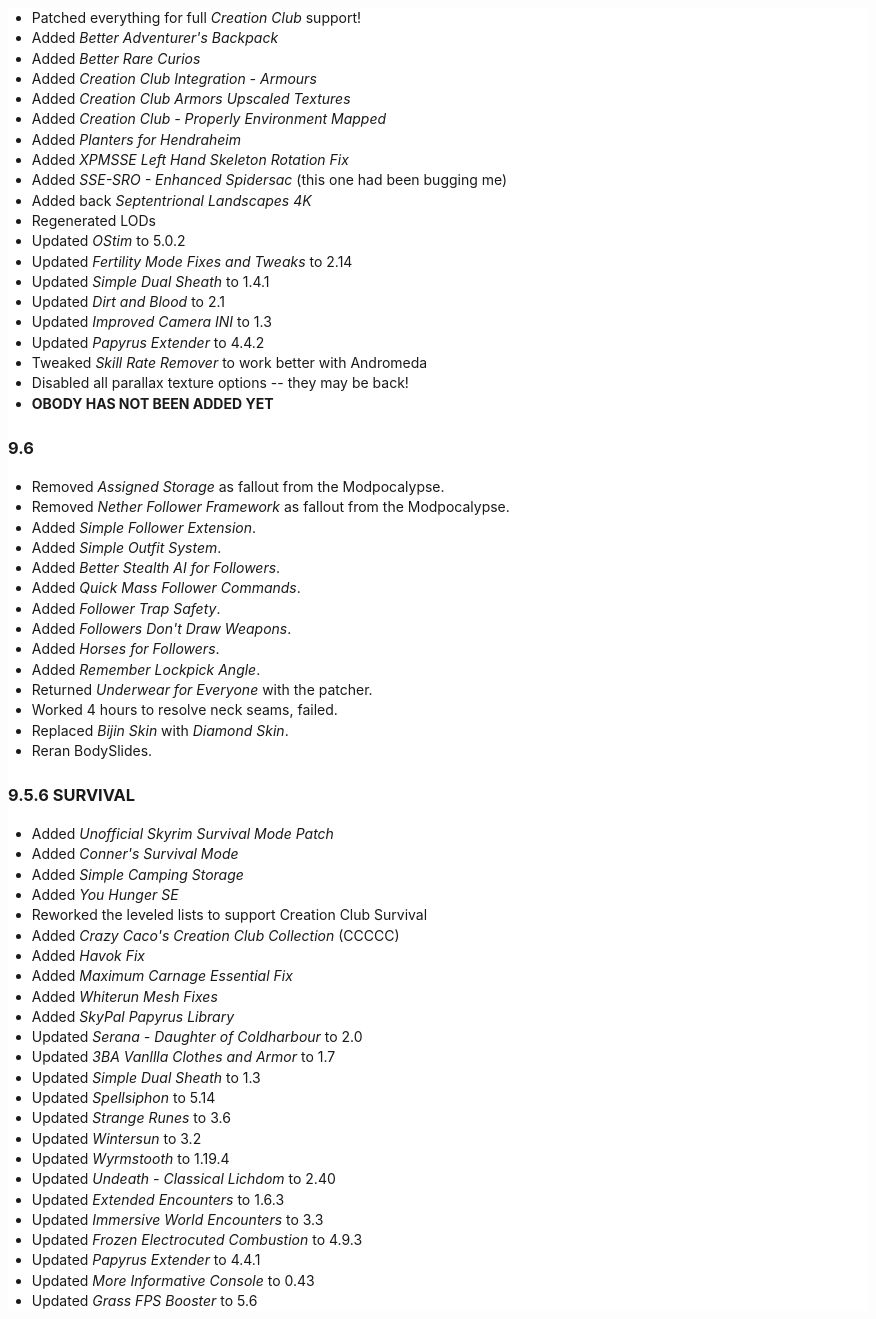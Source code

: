 - Patched everything for full _Creation Club_ support!
- Added _Better Adventurer's Backpack_
- Added _Better Rare Curios_
- Added _Creation Club Integration - Armours_
- Added _Creation Club Armors Upscaled Textures_
- Added _Creation Club - Properly Environment Mapped_
- Added _Planters for Hendraheim_
- Added _XPMSSE Left Hand Skeleton Rotation Fix_
- Added _SSE-SRO - Enhanced Spidersac_ (this one had been bugging me)
- Added back _Septentrional Landscapes 4K_
- Regenerated LODs
- Updated _OStim_ to 5.0.2
- Updated _Fertility Mode Fixes and Tweaks_ to 2.14
- Updated _Simple Dual Sheath_ to 1.4.1
- Updated _Dirt and Blood_ to 2.1
- Updated _Improved Camera INI_ to 1.3
- Updated _Papyrus Extender_ to 4.4.2
- Tweaked _Skill Rate Remover_ to work better with Andromeda
- Disabled all parallax texture options -- they may be back!
- **OBODY HAS NOT BEEN ADDED YET**

### 9.6

- Removed _Assigned Storage_ as fallout from the Modpocalypse.
- Removed _Nether Follower Framework_ as fallout from the Modpocalypse.
- Added _Simple Follower Extension_.
- Added _Simple Outfit System_.
- Added _Better Stealth AI for Followers_.
- Added _Quick Mass Follower Commands_.
- Added _Follower Trap Safety_.
- Added _Followers Don't Draw Weapons_.
- Added _Horses for Followers_.
- Added _Remember Lockpick Angle_.
- Returned _Underwear for Everyone_ with the patcher.
- Worked 4 hours to resolve neck seams, failed.
- Replaced _Bijin Skin_ with _Diamond Skin_.
- Reran BodySlides.

### 9.5.6 SURVIVAL

- Added _Unofficial Skyrim Survival Mode Patch_
- Added _Conner's Survival Mode_
- Added _Simple Camping Storage_
- Added _You Hunger SE_
- Reworked the leveled lists to support Creation Club Survival
- Added _Crazy Caco's Creation Club Collection_ (CCCCC)
- Added _Havok Fix_
- Added _Maximum Carnage Essential Fix_
- Added _Whiterun Mesh Fixes_
- Added _SkyPal Papyrus Library_
- Updated _Serana - Daughter of Coldharbour_ to 2.0
- Updated _3BA Vanllla Clothes and Armor_ to 1.7
- Updated _Simple Dual Sheath_ to 1.3
- Updated _Spellsiphon_ to 5.14
- Updated _Strange Runes_ to 3.6
- Updated _Wintersun_ to 3.2
- Updated _Wyrmstooth_ to 1.19.4
- Updated _Undeath - Classical Lichdom_ to 2.40
- Updated _Extended Encounters_ to 1.6.3
- Updated _Immersive World Encounters_ to 3.3
- Updated _Frozen Electrocuted Combustion_ to 4.9.3
- Updated _Papyrus Extender_ to 4.4.1
- Updated _More Informative Console_ to 0.43
- Updated _Grass FPS Booster_ to 5.6